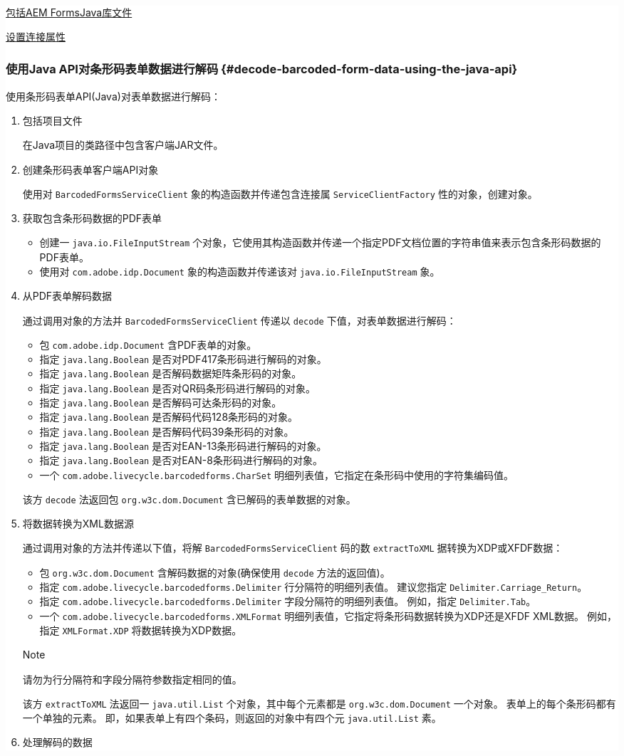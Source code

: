 [包括AEM FormsJava库文件](/help/forms/developing/invoking-aem-forms-using-java.md#including-aem-forms-java-library-files)

[设置连接属性](/help/forms/developing/invoking-aem-forms-using-java.md#setting-connection-properties)

### 使用Java API对条形码表单数据进行解码 {#decode-barcoded-form-data-using-the-java-api}

使用条形码表单API(Java)对表单数据进行解码：

1. 包括项目文件

   在Java项目的类路径中包含客户端JAR文件。

1. 创建条形码表单客户端API对象

   使用对 `BarcodedFormsServiceClient` 象的构造函数并传递包含连接属 `ServiceClientFactory` 性的对象，创建对象。

1. 获取包含条形码数据的PDF表单

   * 创建一 `java.io.FileInputStream` 个对象，它使用其构造函数并传递一个指定PDF文档位置的字符串值来表示包含条形码数据的PDF表单。
   * 使用对 `com.adobe.idp.Document` 象的构造函数并传递该对 `java.io.FileInputStream` 象。

1. 从PDF表单解码数据

   通过调用对象的方法并 `BarcodedFormsServiceClient` 传递以 `decode` 下值，对表单数据进行解码：

   * 包 `com.adobe.idp.Document` 含PDF表单的对象。
   * 指定 `java.lang.Boolean` 是否对PDF417条形码进行解码的对象。
   * 指定 `java.lang.Boolean` 是否解码数据矩阵条形码的对象。
   * 指定 `java.lang.Boolean` 是否对QR码条形码进行解码的对象。
   * 指定 `java.lang.Boolean` 是否解码可达条形码的对象。
   * 指定 `java.lang.Boolean` 是否解码代码128条形码的对象。
   * 指定 `java.lang.Boolean` 是否解码代码39条形码的对象。
   * 指定 `java.lang.Boolean` 是否对EAN-13条形码进行解码的对象。
   * 指定 `java.lang.Boolean` 是否对EAN-8条形码进行解码的对象。
   * 一个 `com.adobe.livecycle.barcodedforms.CharSet` 明细列表值，它指定在条形码中使用的字符集编码值。

   该方 `decode` 法返回包 `org.w3c.dom.Document` 含已解码的表单数据的对象。

1. 将数据转换为XML数据源

   通过调用对象的方法并传递以下值，将解 `BarcodedFormsServiceClient` 码的数 `extractToXML` 据转换为XDP或XFDF数据：

   * 包 `org.w3c.dom.Document` 含解码数据的对象(确保使用 `decode` 方法的返回值)。
   * 指定 `com.adobe.livecycle.barcodedforms.Delimiter` 行分隔符的明细列表值。 建议您指定 `Delimiter.Carriage_Return`。
   * 指定 `com.adobe.livecycle.barcodedforms.Delimiter` 字段分隔符的明细列表值。 例如，指定 `Delimiter.Tab`。
   * 一个 `com.adobe.livecycle.barcodedforms.XMLFormat` 明细列表值，它指定将条形码数据转换为XDP还是XFDF XML数据。 例如，指定 `XMLFormat.XDP` 将数据转换为XDP数据。

   >[!NOTE]
   >
   >请勿为行分隔符和字段分隔符参数指定相同的值。

   该方 `extractToXML` 法返回一 `java.util.List` 个对象，其中每个元素都是 `org.w3c.dom.Document` 一个对象。 表单上的每个条形码都有一个单独的元素。 即，如果表单上有四个条码，则返回的对象中有四个元 `java.util.List` 素。

1. 处理解码的数据
